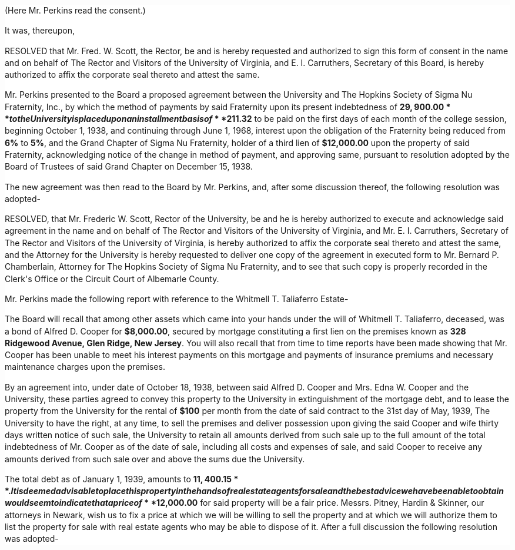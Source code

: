 (Here Mr. Perkins read the consent.)

It was, thereupon,

RESOLVED that Mr. Fred. W. Scott, the Rector, be and is hereby requested and authorized to sign this form of consent in the name and on behalf of The Rector and Visitors of the University of Virginia, and E. I. Carruthers, Secretary of this Board, is hereby authorized to affix the corporate seal thereto and attest the same.

Mr. Perkins presented to the Board a proposed agreement between the University and The Hopkins Society of Sigma Nu Fraternity, Inc., by which the method of payments by said Fraternity upon its present indebtedness of **$29,900.00** to the University is placed upon an installment basis of **$211.32** to be paid on the first days of each month of the college session, beginning October 1, 1938, and continuing through June 1, 1968, interest upon the obligation of the Fraternity being reduced from **6%** to **5%**, and the Grand Chapter of Sigma Nu Fraternity, holder of a third lien of **$12,000.00** upon the property of said Fraternity, acknowledging notice of the change in method of payment, and approving same, pursuant to resolution adopted by the Board of Trustees of said Grand Chapter on December 15, 1938.

The new agreement was then read to the Board by Mr. Perkins, and, after some discussion thereof, the following resolution was adopted-

RESOLVED, that Mr. Frederic W. Scott, Rector of the University, be and he is hereby authorized to execute and acknowledge said agreement in the name and on behalf of The Rector and Visitors of the University of Virginia, and Mr. E. I. Carruthers, Secretary of The Rector and Visitors of the University of Virginia, is hereby authorized to affix the corporate seal thereto and attest the same, and the Attorney for the University is hereby requested to deliver one copy of the agreement in executed form to Mr. Bernard P. Chamberlain, Attorney for The Hopkins Society of Sigma Nu Fraternity, and to see that such copy is properly recorded in the Clerk's Office or the Circuit Court of Albemarle County.

Mr. Perkins made the following report with reference to the Whitmell T. Taliaferro Estate-

The Board will recall that among other assets which came into your hands under the will of Whitmell T. Taliaferro, deceased, was a bond of Alfred D. Cooper for **$8,000.00**, secured by mortgage constituting a first lien on the premises known as **328 Ridgewood Avenue, Glen Ridge, New Jersey**. You will also recall that from time to time reports have been made showing that Mr. Cooper has been unable to meet his interest payments on this mortgage and payments of insurance premiums and necessary maintenance charges upon the premises.

By an agreement into, under date of October 18, 1938, between said Alfred D. Cooper and Mrs. Edna W. Cooper and the University, these parties agreed to convey this property to the University in extinguishment of the mortgage debt, and to lease the property from the University for the rental of **$100** per month from the date of said contract to the 31st day of May, 1939, The University to have the right, at any time, to sell the premises and deliver possession upon giving the said Cooper and wife thirty days written notice of such sale, the University to retain all amounts derived from such sale up to the full amount of the total indebtedness of Mr. Cooper as of the date of sale, including all costs and expenses of sale, and said Cooper to receive any amounts derived from such sale over and above the sums due the University.

The total debt as of January 1, 1939, amounts to **$11,400.15**. It is deemed advisable to place this property in the hands of real estate agents for sale and the best advice we have been able to obtain would seem to indicate that a price of **$12,000.00** for said property will be a fair price. Messrs. Pitney, Hardin & Skinner, our attorneys in Newark, wish us to fix a price at which we will be willing to sell the property and at which we will authorize them to list the property for sale with real estate agents who may be able to dispose of it. After a full discussion the following resolution was adopted-
